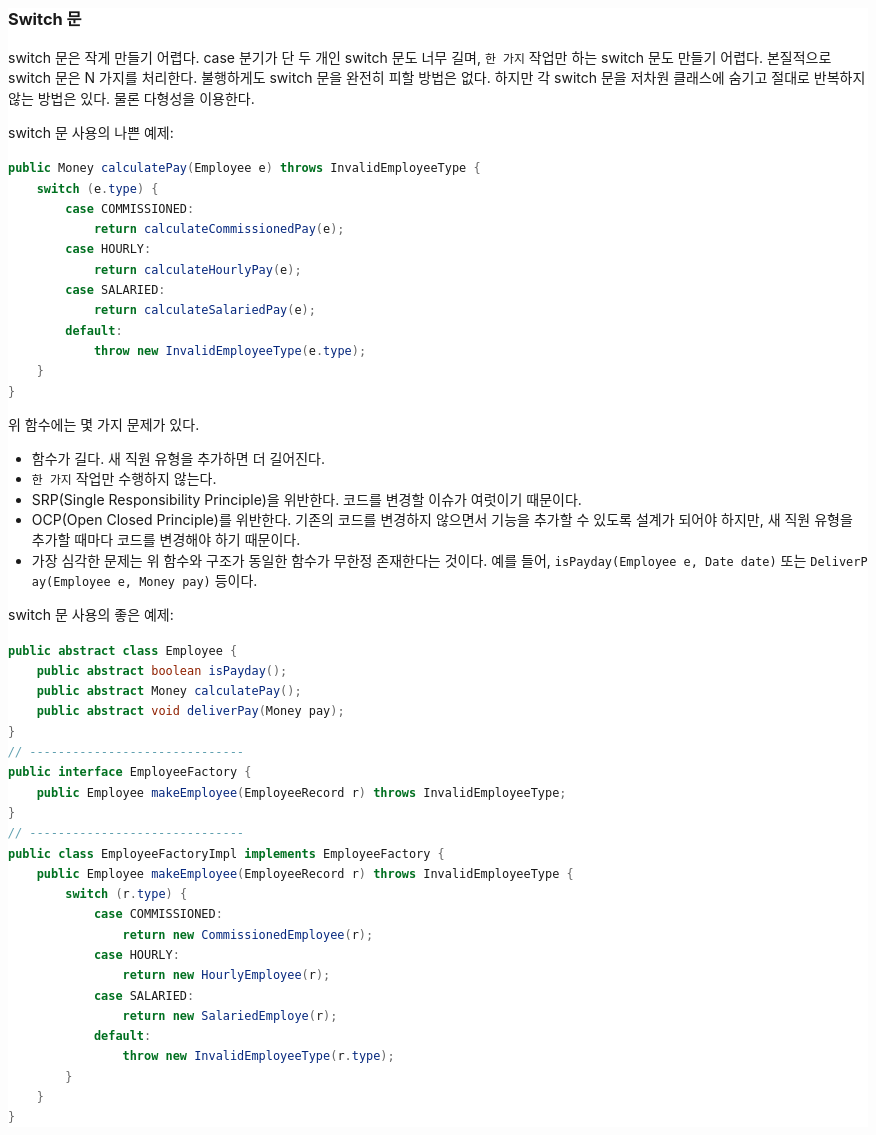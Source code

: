 ### Switch 문

switch 문은 작게 만들기 어렵다. case 분기가 단 두 개인 switch 문도 너무 길며, `한 가지` 작업만 하는 switch 문도 만들기 어렵다. 본질적으로 switch 문은 N 가지를 처리한다. 불행하게도 switch 문을 완전히 피할 방법은 없다. 하지만 각 switch 문을 저차원 클래스에 숨기고 절대로 반복하지 않는 방법은 있다. 물론 다형성을 이용한다.

switch 문 사용의 나쁜 예제:

```java
public Money calculatePay(Employee e) throws InvalidEmployeeType {
    switch (e.type) {
        case COMMISSIONED:
            return calculateCommissionedPay(e);
        case HOURLY:
            return calculateHourlyPay(e);
        case SALARIED:
            return calculateSalariedPay(e);
        default:
            throw new InvalidEmployeeType(e.type);
    }
}

```

위 함수에는 몇 가지 문제가 있다.

- 함수가 길다. 새 직원 유형을 추가하면 더 길어진다.
- `한 가지` 작업만 수행하지 않는다.
- SRP(Single Responsibility Principle)을 위반한다. 코드를 변경할 이슈가 여럿이기 때문이다.
- OCP(Open Closed Principle)를 위반한다. 기존의 코드를 변경하지 않으면서 기능을 추가할 수 있도록 설계가 되어야 하지만, 새 직원 유형을 추가할 때마다 코드를 변경해야 하기 때문이다.
- 가장 심각한 문제는 위 함수와 구조가 동일한 함수가 무한정 존재한다는 것이다. 예를 들어, `isPayday(Employee e, Date date)` 또는 `DeliverPay(Employee e, Money pay)` 등이다.

switch 문 사용의 좋은 예제:

```java
public abstract class Employee {
    public abstract boolean isPayday();
    public abstract Money calculatePay();
    public abstract void deliverPay(Money pay);
}
// ------------------------------
public interface EmployeeFactory {
    public Employee makeEmployee(EmployeeRecord r) throws InvalidEmployeeType;
}
// ------------------------------
public class EmployeeFactoryImpl implements EmployeeFactory {
    public Employee makeEmployee(EmployeeRecord r) throws InvalidEmployeeType {
        switch (r.type) {
            case COMMISSIONED:
                return new CommissionedEmployee(r);
            case HOURLY:
                return new HourlyEmployee(r);
            case SALARIED:
                return new SalariedEmploye(r);
            default:
                throw new InvalidEmployeeType(r.type);
        }
    }
}
```
